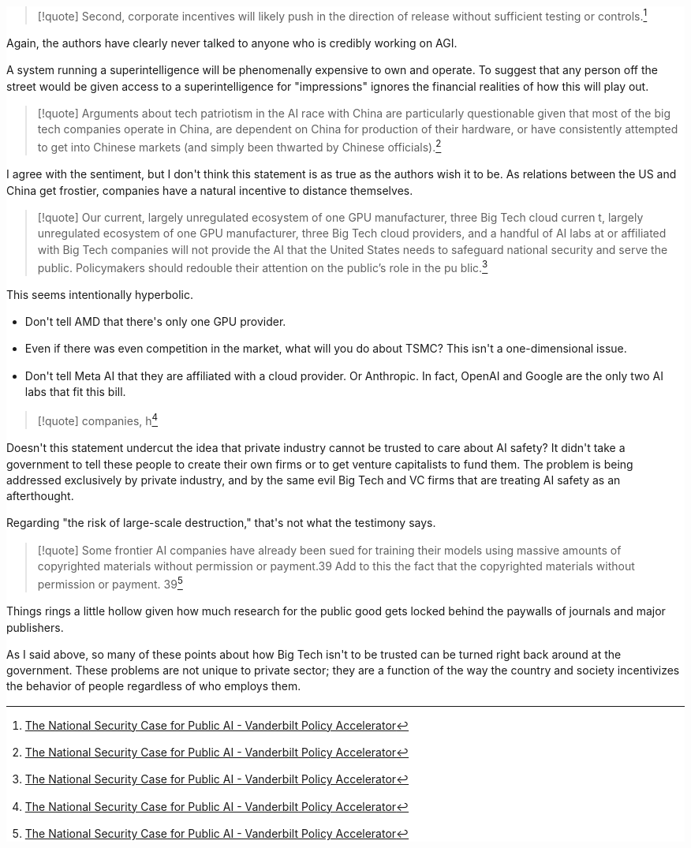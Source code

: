 > [!quote]
> Second, corporate incentives will likely push in the direction of release without sufficient testing or controls.[^265476a6-81dc-11ef-8936-cbb9d24372ef]

Again, the authors have clearly never talked to anyone who is credibly working on AGI. 

A system running a superintelligence will be phenomenally expensive to own and operate. To suggest that any person off the street would be given access to a superintelligence for "impressions" ignores the financial realities of how this will play out.

> [!quote]
> Arguments about tech patriotism in the AI race with China are particularly questionable given that most of the big tech companies operate in China, are dependent on China for production of their hardware, or have consistently attempted to get into Chinese markets (and simply been thwarted by Chinese officials).[^265476a6-81dc-11ef-8936-cbb9d24372ef]

I agree with the sentiment, but I don't think this statement is as true as the authors wish it to be. As relations between the US and China get frostier, companies have a natural incentive to distance themselves.

> [!quote]
> Our current, largely unregulated ecosystem of one GPU manufacturer, three Big Tech cloud curren t, largely unregulated ecosystem of one GPU manufacturer, three Big Tech cloud providers, and a handful of AI labs at or affiliated with Big Tech companies will not provide the AI that the United States needs to safeguard national security and serve the public. Policymakers should redouble their attention on the public’s role in the pu blic.[^265476a6-81dc-11ef-8936-cbb9d24372ef]

This seems intentionally hyperbolic.

- Don't tell AMD that there's only one GPU provider.

- Even if there was even competition in the market, what will you do about TSMC? This isn't a one-dimensional issue.

- Don't tell Meta AI that they are affiliated with a cloud provider. Or Anthropic. In fact, OpenAI and Google are the only two AI labs that fit this bill.

> [!quote]
> companies, h[^265476a6-81dc-11ef-8936-cbb9d24372ef]

Doesn't this statement undercut the idea that private industry cannot be trusted to care about AI safety? It didn't take a government to tell these people to create their own firms or to get venture capitalists to fund them. The problem is being addressed exclusively by private industry, and by the same evil Big Tech and VC firms that are treating AI safety as an afterthought.

Regarding "the risk of large-scale destruction," that's not what the testimony says.

> [!quote]
> Some frontier AI companies have already been sued for training their models using massive amounts of copyrighted materials without permission or payment.39 Add to this the fact that the copyrighted materials without permission or payment. 39[^265476a6-81dc-11ef-8936-cbb9d24372ef]

Things rings a little hollow given how much research for the public good gets locked behind the paywalls of journals and major publishers.

As I said above, so many of these points about how Big Tech isn't to be trusted can be turned right back around at the government. These problems are not unique to private sector; they are a function of the way the country and society incentivizes the behavior of people regardless of who employs them.


[^265476a6-81dc-11ef-8936-cbb9d24372ef]: [The National Security Case for Public AI - Vanderbilt Policy Accelerator](https://cdn.vanderbilt.edu/vu-URL/wp-content/uploads/sites/412/2024/09/27201409/VPA-Paper-National-Security-Case-for-AI.pdf)